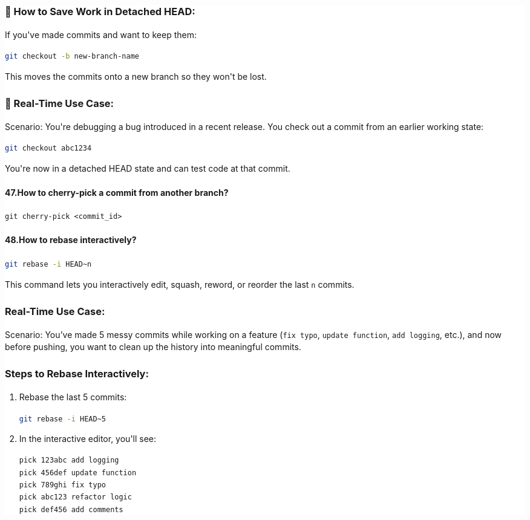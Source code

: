 
### 🔹 How to Save Work in Detached HEAD:

If you've made commits and want to keep them:

```bash
git checkout -b new-branch-name
```

This moves the commits onto a new branch so they won't be lost.


### 🔹 Real-Time Use Case:

Scenario:
You're debugging a bug introduced in a recent release. You check out a commit from an earlier working state:

```bash
git checkout abc1234
```

You're now in a detached HEAD state and can test code at that commit.


#### 47.How to cherry-pick a commit from another branch?
```
git cherry-pick <commit_id>
```
#### 48.How to rebase interactively?

```bash
git rebase -i HEAD~n
```

This command lets you interactively edit, squash, reword, or reorder the last `n` commits.

###  Real-Time Use Case:

Scenario:
You’ve made 5 messy commits while working on a feature (`fix typo`, `update function`, `add logging`, etc.), and now before pushing, you want to clean up the history into meaningful commits.

### Steps to Rebase Interactively:

1. Rebase the last 5 commits:

   ```bash
   git rebase -i HEAD~5
   ```

2. In the interactive editor, you'll see:

   ```
   pick 123abc add logging
   pick 456def update function
   pick 789ghi fix typo
   pick abc123 refactor logic
   pick def456 add comments
   ```
